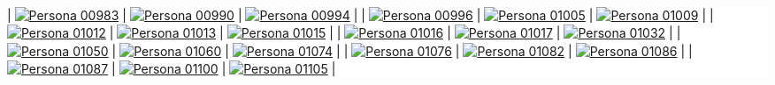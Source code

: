 | <a href = "https://github.com/human-centered-ai-lab/PERSONAS/blob/main/Resources/Faces/AllFacesHighRes/00983.jpg"><img src="https://github.com/human-centered-ai-lab/PERSONAS/blob/main/Resources/Faces/AllFacesLowRes/00983.jpg" width="250" title="Persona 00983"></a> | <a href = "https://github.com/human-centered-ai-lab/PERSONAS/blob/main/Resources/Faces/AllFacesHighRes/00990.jpg"><img src="https://github.com/human-centered-ai-lab/PERSONAS/blob/main/Resources/Faces/AllFacesLowRes/00990.jpg" width="250" title="Persona 00990"></a> | <a href = "https://github.com/human-centered-ai-lab/PERSONAS/blob/main/Resources/Faces/AllFacesHighRes/00994.jpg"><img src="https://github.com/human-centered-ai-lab/PERSONAS/blob/main/Resources/Faces/AllFacesLowRes/00994.jpg" width="250" title="Persona 00994"></a> |
| <a href = "https://github.com/human-centered-ai-lab/PERSONAS/blob/main/Resources/Faces/AllFacesHighRes/00996.jpg"><img src="https://github.com/human-centered-ai-lab/PERSONAS/blob/main/Resources/Faces/AllFacesLowRes/00996.jpg" width="250" title="Persona 00996"></a> | <a href = "https://github.com/human-centered-ai-lab/PERSONAS/blob/main/Resources/Faces/AllFacesHighRes/01005.jpg"><img src="https://github.com/human-centered-ai-lab/PERSONAS/blob/main/Resources/Faces/AllFacesLowRes/01005.jpg" width="250" title="Persona 01005"></a> | <a href = "https://github.com/human-centered-ai-lab/PERSONAS/blob/main/Resources/Faces/AllFacesHighRes/01009.jpg"><img src="https://github.com/human-centered-ai-lab/PERSONAS/blob/main/Resources/Faces/AllFacesLowRes/01009.jpg" width="250" title="Persona 01009"></a> |
| <a href = "https://github.com/human-centered-ai-lab/PERSONAS/blob/main/Resources/Faces/AllFacesHighRes/01012.jpg"><img src="https://github.com/human-centered-ai-lab/PERSONAS/blob/main/Resources/Faces/AllFacesLowRes/01012.jpg" width="250" title="Persona 01012"></a> | <a href = "https://github.com/human-centered-ai-lab/PERSONAS/blob/main/Resources/Faces/AllFacesHighRes/01013.jpg"><img src="https://github.com/human-centered-ai-lab/PERSONAS/blob/main/Resources/Faces/AllFacesLowRes/01013.jpg" width="250" title="Persona 01013"></a> | <a href = "https://github.com/human-centered-ai-lab/PERSONAS/blob/main/Resources/Faces/AllFacesHighRes/01015.jpg"><img src="https://github.com/human-centered-ai-lab/PERSONAS/blob/main/Resources/Faces/AllFacesLowRes/01015.jpg" width="250" title="Persona 01015"></a> |
| <a href = "https://github.com/human-centered-ai-lab/PERSONAS/blob/main/Resources/Faces/AllFacesHighRes/01016.jpg"><img src="https://github.com/human-centered-ai-lab/PERSONAS/blob/main/Resources/Faces/AllFacesLowRes/01016.jpg" width="250" title="Persona 01016"></a> | <a href = "https://github.com/human-centered-ai-lab/PERSONAS/blob/main/Resources/Faces/AllFacesHighRes/01017.jpg"><img src="https://github.com/human-centered-ai-lab/PERSONAS/blob/main/Resources/Faces/AllFacesLowRes/01017.jpg" width="250" title="Persona 01017"></a> | <a href = "https://github.com/human-centered-ai-lab/PERSONAS/blob/main/Resources/Faces/AllFacesHighRes/01032.jpg"><img src="https://github.com/human-centered-ai-lab/PERSONAS/blob/main/Resources/Faces/AllFacesLowRes/01032.jpg" width="250" title="Persona 01032"></a> |
| <a href = "https://github.com/human-centered-ai-lab/PERSONAS/blob/main/Resources/Faces/AllFacesHighRes/01050.jpg"><img src="https://github.com/human-centered-ai-lab/PERSONAS/blob/main/Resources/Faces/AllFacesLowRes/01050.jpg" width="250" title="Persona 01050"></a> | <a href = "https://github.com/human-centered-ai-lab/PERSONAS/blob/main/Resources/Faces/AllFacesHighRes/01060.jpg"><img src="https://github.com/human-centered-ai-lab/PERSONAS/blob/main/Resources/Faces/AllFacesLowRes/01060.jpg" width="250" title="Persona 01060"></a> | <a href = "https://github.com/human-centered-ai-lab/PERSONAS/blob/main/Resources/Faces/AllFacesHighRes/01074.jpg"><img src="https://github.com/human-centered-ai-lab/PERSONAS/blob/main/Resources/Faces/AllFacesLowRes/01074.jpg" width="250" title="Persona 01074"></a> |
| <a href = "https://github.com/human-centered-ai-lab/PERSONAS/blob/main/Resources/Faces/AllFacesHighRes/01076.jpg"><img src="https://github.com/human-centered-ai-lab/PERSONAS/blob/main/Resources/Faces/AllFacesLowRes/01076.jpg" width="250" title="Persona 01076"></a> | <a href = "https://github.com/human-centered-ai-lab/PERSONAS/blob/main/Resources/Faces/AllFacesHighRes/01082.jpg"><img src="https://github.com/human-centered-ai-lab/PERSONAS/blob/main/Resources/Faces/AllFacesLowRes/01082.jpg" width="250" title="Persona 01082"></a> | <a href = "https://github.com/human-centered-ai-lab/PERSONAS/blob/main/Resources/Faces/AllFacesHighRes/01086.jpg"><img src="https://github.com/human-centered-ai-lab/PERSONAS/blob/main/Resources/Faces/AllFacesLowRes/01086.jpg" width="250" title="Persona 01086"></a> |
| <a href = "https://github.com/human-centered-ai-lab/PERSONAS/blob/main/Resources/Faces/AllFacesHighRes/01087.jpg"><img src="https://github.com/human-centered-ai-lab/PERSONAS/blob/main/Resources/Faces/AllFacesLowRes/01087.jpg" width="250" title="Persona 01087"></a> | <a href = "https://github.com/human-centered-ai-lab/PERSONAS/blob/main/Resources/Faces/AllFacesHighRes/01100.jpg"><img src="https://github.com/human-centered-ai-lab/PERSONAS/blob/main/Resources/Faces/AllFacesLowRes/01100.jpg" width="250" title="Persona 01100"></a> | <a href = "https://github.com/human-centered-ai-lab/PERSONAS/blob/main/Resources/Faces/AllFacesHighRes/01105.jpg"><img src="https://github.com/human-centered-ai-lab/PERSONAS/blob/main/Resources/Faces/AllFacesLowRes/01105.jpg" width="250" title="Persona 01105"></a> |